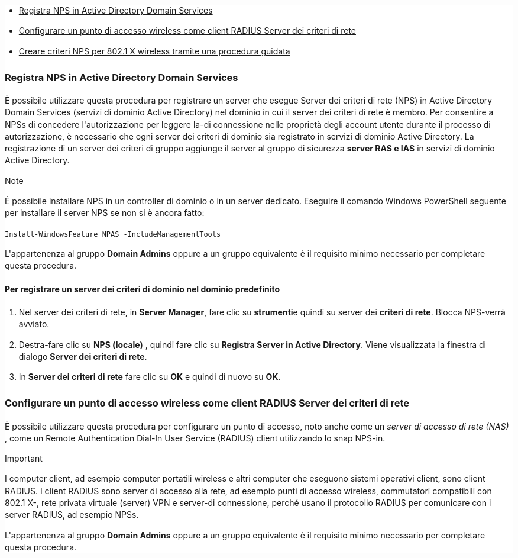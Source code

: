 - [Registra NPS in Active Directory Domain Services](#bkmk_npsreg)

- [Configurare un punto di accesso wireless come client RADIUS Server dei criteri di rete](#bkmk_radiusclient)

- [Creare criteri NPS per 802.1 X wireless tramite una procedura guidata](#bkmk_npspolicy)

### <a name="register-nps-in-active-directory-domain-services"></a><a name="bkmk_npsreg"></a>Registra NPS in Active Directory Domain Services
È possibile utilizzare questa procedura per registrare un server che esegue Server dei criteri di rete \(NPS\) in Active Directory Domain Services \(servizi di dominio Active Directory\) nel dominio in cui il server dei criteri di rete è membro. Per consentire a NPSs di concedere l'autorizzazione per leggere la\-di connessione nelle proprietà degli account utente durante il processo di autorizzazione, è necessario che ogni server dei criteri di dominio sia registrato in servizi di dominio Active Directory. La registrazione di un server dei criteri di gruppo aggiunge il server al gruppo di sicurezza **server RAS e IAS** in servizi di dominio Active Directory.

>[!NOTE]
>È possibile installare NPS in un controller di dominio o in un server dedicato. Eseguire il comando Windows PowerShell seguente per installare il server NPS se non si è ancora fatto:
    
    Install-WindowsFeature NPAS -IncludeManagementTools
    
L'appartenenza al gruppo **Domain Admins** oppure a un gruppo equivalente è il requisito minimo necessario per completare questa procedura.

#### <a name="to-register-an-nps-in-its-default-domain"></a>Per registrare un server dei criteri di dominio nel dominio predefinito

1. Nel server dei criteri di rete, in **Server Manager**, fare clic su **strumenti**e quindi su server dei **criteri di rete**. Blocca NPS\-verrà avviato.

2. Destra\-fare clic su **NPS \(locale\)** , quindi fare clic su **Registra Server in Active Directory**. Viene visualizzata la finestra di dialogo **Server dei criteri di rete**.

3. In **Server dei criteri di rete** fare clic su **OK** e quindi di nuovo su **OK**.

### <a name="configure-a-wireless-ap-as-an-nps-radius-client"></a><a name="bkmk_radiusclient"></a>Configurare un punto di accesso wireless come client RADIUS Server dei criteri di rete
È possibile utilizzare questa procedura per configurare un punto di accesso, noto anche come un *server di accesso di rete \(NAS\)* , come un Remote Authentication Dial\-In User Service \(RADIUS\) client utilizzando lo snap NPS\-in. 

>[!IMPORTANT]
>I computer client, ad esempio computer portatili wireless e altri computer che eseguono sistemi operativi client, sono client RADIUS. I client RADIUS sono server di accesso alla rete, ad esempio punti di accesso wireless, commutatori compatibili con 802.1 X\-, rete privata virtuale \(server\) VPN e server\-di connessione, perché usano il protocollo RADIUS per comunicare con i server RADIUS, ad esempio NPSs.

L'appartenenza al gruppo **Domain Admins** oppure a un gruppo equivalente è il requisito minimo necessario per completare questa procedura.
